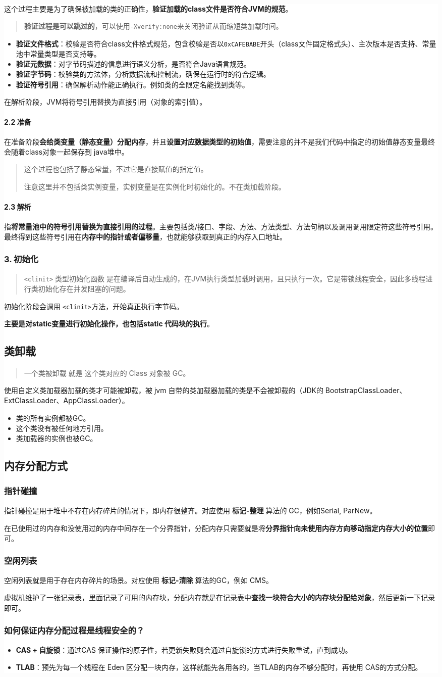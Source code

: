 这个过程主要是为了确保被加载的类的正确性，**验证加载的class文件是否符合JVM的规范**。

> **验证过程是可以跳过的**，可以使用`-Xverify:none`来关闭验证从而缩短类加载时间。

* **验证文件格式**：校验是否符合class文件格式规范，包含校验是否以`0xCAFEBABE`开头（class文件固定格式头）、主次版本是否支持、常量池中常量类型是否支持等。
* **验证元数据**：对字节码描述的信息进行语义分析，是否符合Java语言规范。
* **验证字节码**：校验类的方法体，分析数据流和控制流，确保在运行时的符合逻辑。
* **验证符号引用**：确保解析动作能正确执行。例如类的全限定名能找到类等。

在解析阶段，JVM将符号引用替换为直接引用（对象的索引值）。

#### 2.2 准备

在准备阶段**会给类变量（静态变量）分配内存**，并且**设置对应数据类型的初始值**，需要注意的并不是我们代码中指定的初始值静态变量最终会随着class对象一起保存到 java堆中。

> 这个过程也包括了静态常量，不过它是直接赋值的指定值。
>
> 注意这里并不包括类实例变量，实例变量是在实例化时初始化的。不在类加载阶段。

#### 2.3 解析

指**将常量池中的符号引用替换为直接引用的过程**。主要包括类/接口、字段、方法、方法类型、方法句柄以及调用调用限定符这些符号引用。最终得到这些符号引用在**内存中的指针或者偏移量**，也就能够获取到真正的内存入口地址。



### 3. 初始化

> `<clinit>` 类型初始化函数 是在编译后自动生成的，在JVM执行类型加载时调用，且只执行一次。它是带锁线程安全，因此多线程进行类初始化存在并发阻塞的问题。

初始化阶段会调用 `<clinit>`方法，开始真正执行字节码。

**主要是对static变量进行初始化操作，也包括static 代码块的执行**。



## 类卸载

> 一个类被卸载 就是 这个类对应的 Class 对象被 GC。

使用自定义类加载器加载的类才可能被卸载，被 jvm 自带的类加载器加载的类是不会被卸载的（JDK的 BootstrapClassLoader、ExtClassLoader、AppClassLoader）。

* 类的所有实例都被GC。
* 这个类没有被任何地方引用。
* 类加载器的实例也被GC。

## 内存分配方式

### 指针碰撞

指针碰撞是用于堆中不存在内存碎片的情况下，即内存很整齐。对应使用 **标记-整理** 算法的 GC，例如Serial, ParNew。

在已使用过的内存和没使用过的内存中间存在一个分界指针，分配内存只需要就是将**分界指针向未使用内存方向移动指定内存大小的位置**即可。

### 空闲列表

空闲列表就是用于存在内存碎片的场景。对应使用 **标记-清除** 算法的GC，例如 CMS。

虚拟机维护了一张记录表，里面记录了可用的内存块，分配内存就是在记录表中**查找一块符合大小的内存块分配给对象**，然后更新一下记录即可。

### 如何保证内存分配过程是线程安全的？

* **CAS + 自旋锁**：通过CAS 保证操作的原子性，若更新失败则会通过自旋锁的方式进行失败重试，直到成功。

* **TLAB**：预先为每一个线程在 Eden 区分配一块内存，这样就能先各用各的，当TLAB的内存不够分配时，再使用 CAS的方式分配。





## 